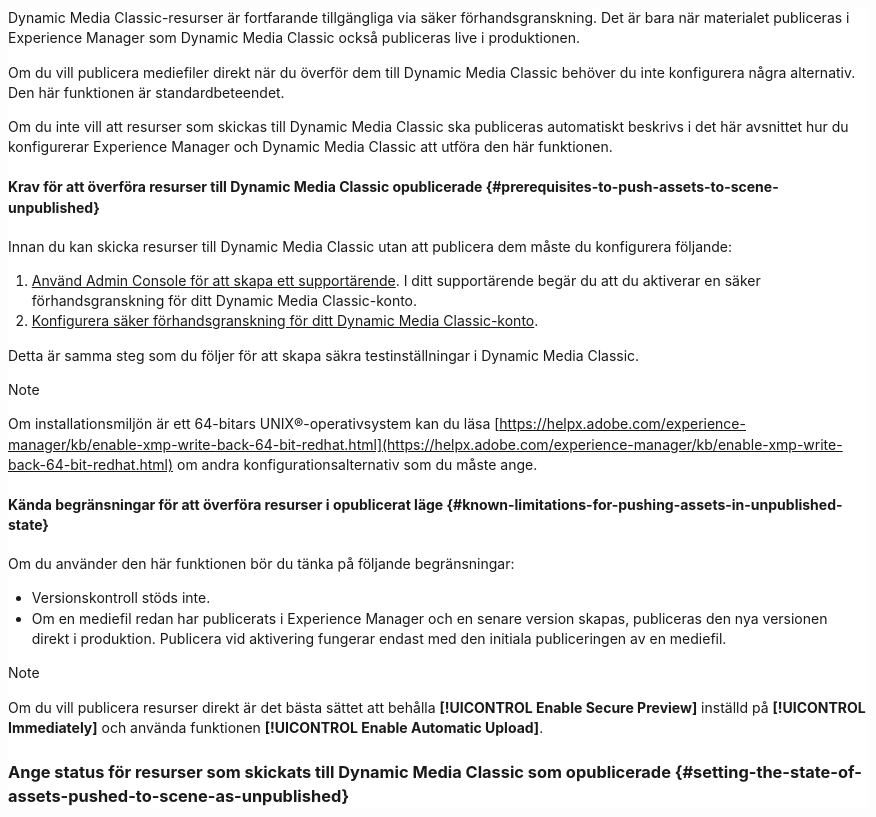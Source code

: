 Dynamic Media Classic-resurser är fortfarande tillgängliga via säker förhandsgranskning. Det är bara när materialet publiceras i Experience Manager som Dynamic Media Classic också publiceras live i produktionen.

Om du vill publicera mediefiler direkt när du överför dem till Dynamic Media Classic behöver du inte konfigurera några alternativ. Den här funktionen är standardbeteendet.

Om du inte vill att resurser som skickas till Dynamic Media Classic ska publiceras automatiskt beskrivs i det här avsnittet hur du konfigurerar Experience Manager och Dynamic Media Classic att utföra den här funktionen.

#### Krav för att överföra resurser till Dynamic Media Classic opublicerade {#prerequisites-to-push-assets-to-scene-unpublished}

Innan du kan skicka resurser till Dynamic Media Classic utan att publicera dem måste du konfigurera följande:

1. [Använd Admin Console för att skapa ett supportärende](https://helpx.adobe.com/enterprise/admin-guide.html/enterprise/using/support-for-experience-cloud.ug.html). I ditt supportärende begär du att du aktiverar en säker förhandsgranskning för ditt Dynamic Media Classic-konto.
1. [Konfigurera säker förhandsgranskning för ditt Dynamic Media Classic-konto](https://experienceleague.adobe.com/docs/dynamic-media-classic/using/upload-publish/testing-assets-making-them-public.html).

Detta är samma steg som du följer för att skapa säkra testinställningar i Dynamic Media Classic.

>[!NOTE]
>
>Om installationsmiljön är ett 64-bitars UNIX®-operativsystem kan du läsa [https://helpx.adobe.com/experience-manager/kb/enable-xmp-write-back-64-bit-redhat.html](https://helpx.adobe.com/experience-manager/kb/enable-xmp-write-back-64-bit-redhat.html) om andra konfigurationsalternativ som du måste ange.

#### Kända begränsningar för att överföra resurser i opublicerat läge  {#known-limitations-for-pushing-assets-in-unpublished-state}

Om du använder den här funktionen bör du tänka på följande begränsningar:

* Versionskontroll stöds inte.
* Om en mediefil redan har publicerats i Experience Manager och en senare version skapas, publiceras den nya versionen direkt i produktion. Publicera vid aktivering fungerar endast med den initiala publiceringen av en mediefil.

>[!NOTE]
>
>Om du vill publicera resurser direkt är det bästa sättet att behålla **[!UICONTROL Enable Secure Preview]** inställd på **[!UICONTROL Immediately]** och använda funktionen **[!UICONTROL Enable Automatic Upload]**.

### Ange status för resurser som skickats till Dynamic Media Classic som opublicerade {#setting-the-state-of-assets-pushed-to-scene-as-unpublished}
